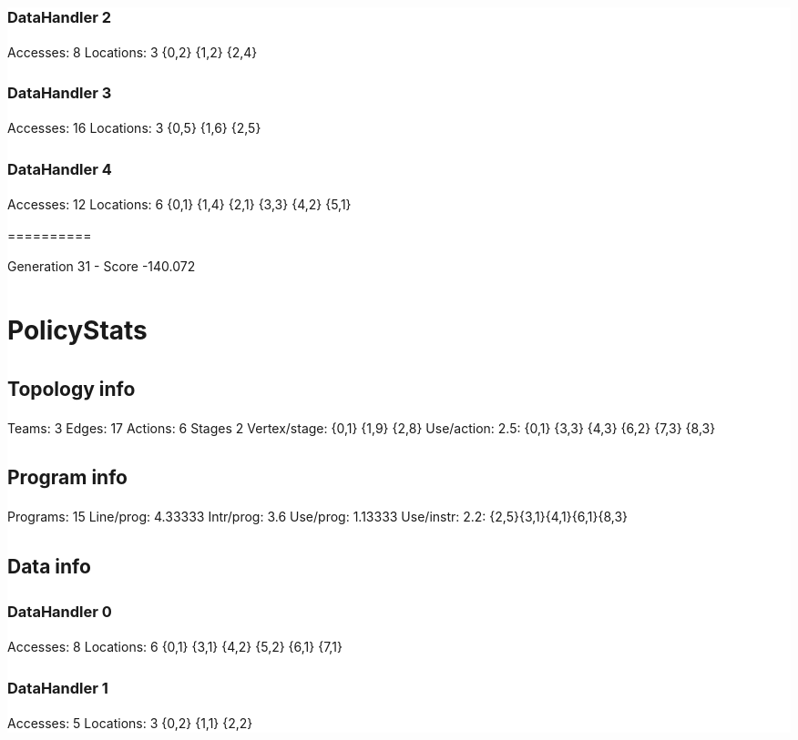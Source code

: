 ### DataHandler 2
Accesses:	8
Locations:	3
{0,2} {1,2} {2,4} 

### DataHandler 3
Accesses:	16
Locations:	3
{0,5} {1,6} {2,5} 

### DataHandler 4
Accesses:	12
Locations:	6
{0,1} {1,4} {2,1} {3,3} {4,2} {5,1} 


==========

Generation 31 - Score -140.072

# PolicyStats
## Topology info
Teams:		3
Edges:		17
Actions:	6
Stages		2
Vertex/stage:	{0,1} {1,9} {2,8} 
Use/action:	2.5: {0,1} {3,3} {4,3} {6,2} {7,3} {8,3} 

## Program info
Programs:	15
Line/prog:	4.33333
Intr/prog:	3.6
Use/prog:	1.13333
Use/instr:	2.2: {2,5}{3,1}{4,1}{6,1}{8,3}

## Data info

### DataHandler 0
Accesses:	8
Locations:	6
{0,1} {3,1} {4,2} {5,2} {6,1} {7,1} 

### DataHandler 1
Accesses:	5
Locations:	3
{0,2} {1,1} {2,2} 
